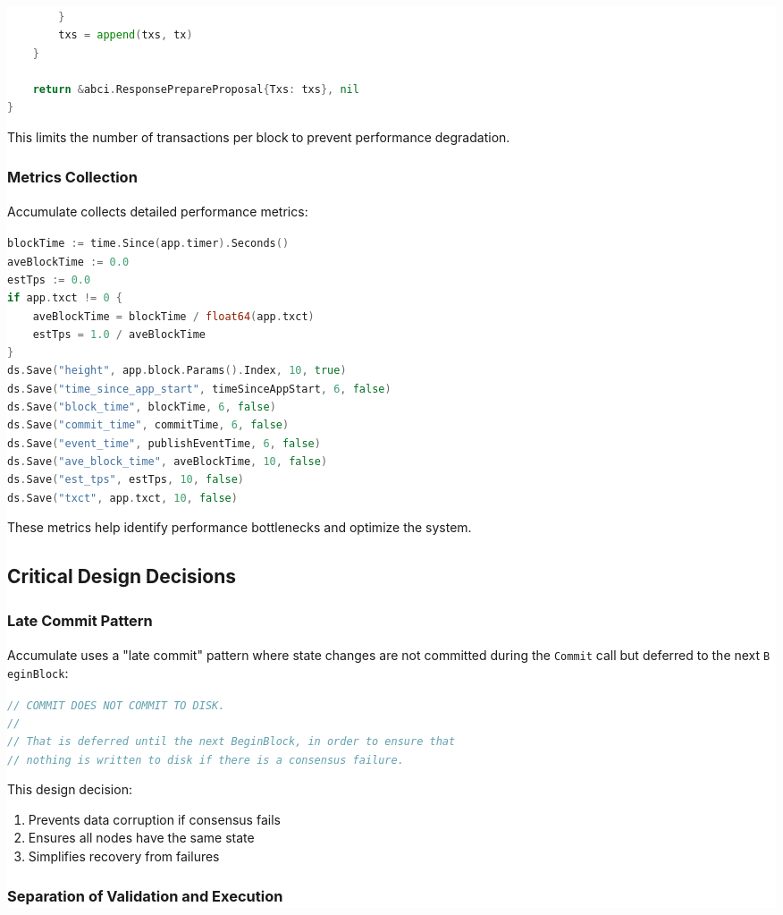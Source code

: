 ```go
        }
        txs = append(txs, tx)
    }
    
    return &abci.ResponsePrepareProposal{Txs: txs}, nil
}
```

This limits the number of transactions per block to prevent performance degradation.

### Metrics Collection

Accumulate collects detailed performance metrics:

```go
blockTime := time.Since(app.timer).Seconds()
aveBlockTime := 0.0
estTps := 0.0
if app.txct != 0 {
    aveBlockTime = blockTime / float64(app.txct)
    estTps = 1.0 / aveBlockTime
}
ds.Save("height", app.block.Params().Index, 10, true)
ds.Save("time_since_app_start", timeSinceAppStart, 6, false)
ds.Save("block_time", blockTime, 6, false)
ds.Save("commit_time", commitTime, 6, false)
ds.Save("event_time", publishEventTime, 6, false)
ds.Save("ave_block_time", aveBlockTime, 10, false)
ds.Save("est_tps", estTps, 10, false)
ds.Save("txct", app.txct, 10, false)
```

These metrics help identify performance bottlenecks and optimize the system.

## Critical Design Decisions

### Late Commit Pattern

Accumulate uses a "late commit" pattern where state changes are not committed during the `Commit` call but deferred to the next `BeginBlock`:

```go
// COMMIT DOES NOT COMMIT TO DISK.
//
// That is deferred until the next BeginBlock, in order to ensure that
// nothing is written to disk if there is a consensus failure.
```

This design decision:
1. Prevents data corruption if consensus fails
2. Ensures all nodes have the same state
3. Simplifies recovery from failures

### Separation of Validation and Execution
